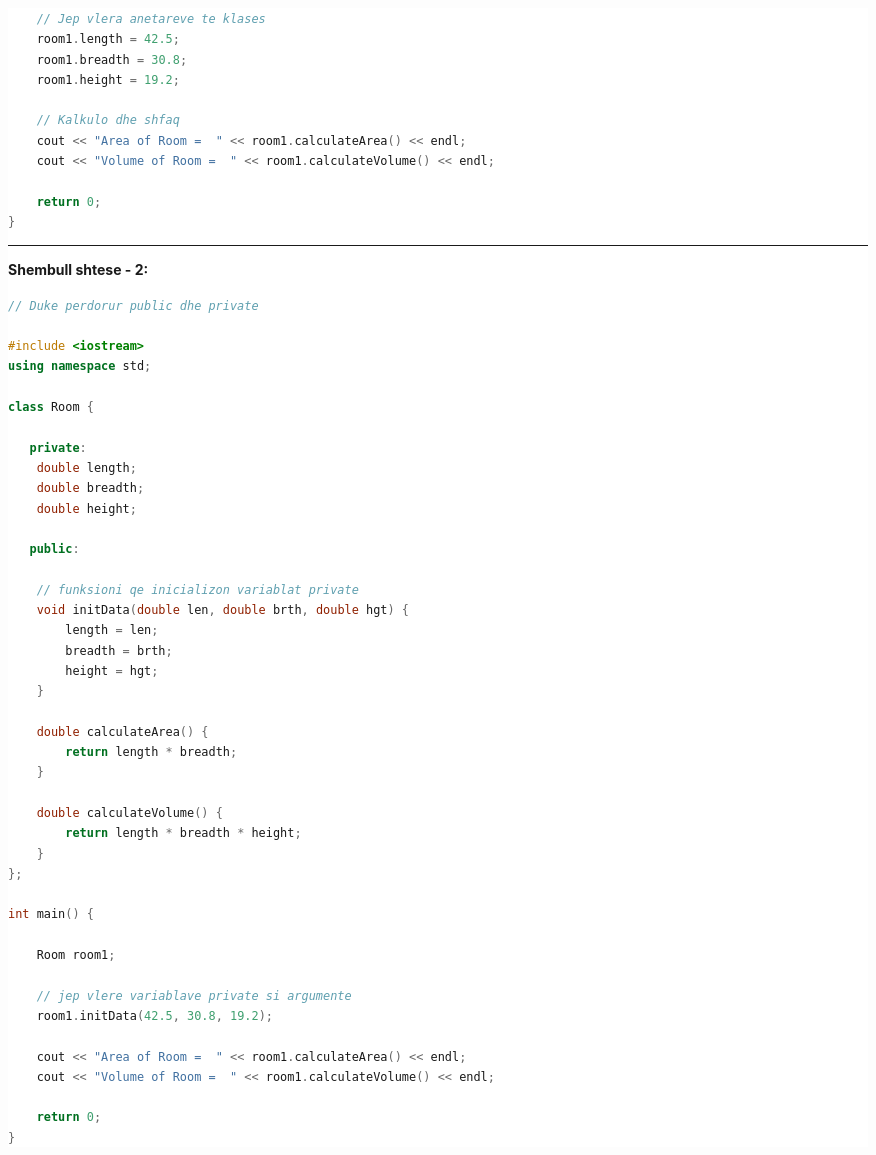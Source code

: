 ```cpp
    // Jep vlera anetareve te klases
    room1.length = 42.5;
    room1.breadth = 30.8;
    room1.height = 19.2;

    // Kalkulo dhe shfaq
    cout << "Area of Room =  " << room1.calculateArea() << endl;
    cout << "Volume of Room =  " << room1.calculateVolume() << endl;

    return 0;
}
```
---
**Shembull shtese - 2:**
```cpp
// Duke perdorur public dhe private

#include <iostream>
using namespace std;

class Room {

   private:
    double length;
    double breadth;
    double height;

   public:

    // funksioni qe inicializon variablat private
    void initData(double len, double brth, double hgt) {
        length = len;
        breadth = brth;
        height = hgt;
    }

    double calculateArea() {
        return length * breadth;
    }

    double calculateVolume() {
        return length * breadth * height;
    }
};

int main() {

    Room room1;

    // jep vlere variablave private si argumente
    room1.initData(42.5, 30.8, 19.2);

    cout << "Area of Room =  " << room1.calculateArea() << endl;
    cout << "Volume of Room =  " << room1.calculateVolume() << endl;

    return 0;
}
```
